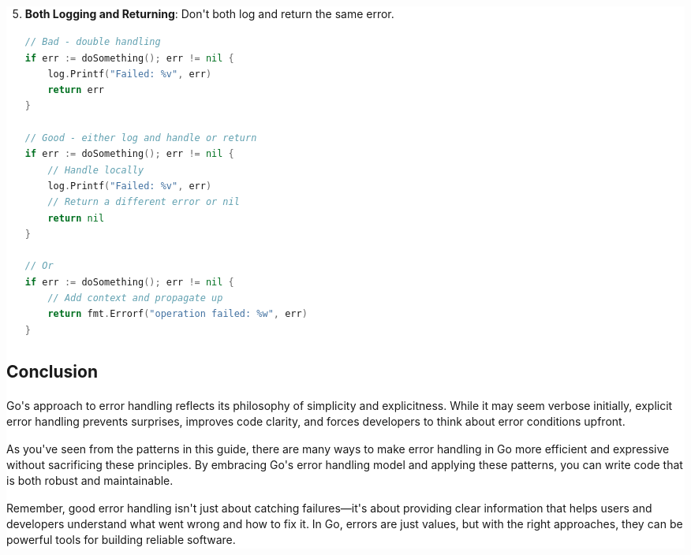 5. **Both Logging and Returning**: Don't both log and return the same error.
   ```go
   // Bad - double handling
   if err := doSomething(); err != nil {
       log.Printf("Failed: %v", err)
       return err
   }
   
   // Good - either log and handle or return
   if err := doSomething(); err != nil {
       // Handle locally
       log.Printf("Failed: %v", err)
       // Return a different error or nil
       return nil
   }
   
   // Or
   if err := doSomething(); err != nil {
       // Add context and propagate up
       return fmt.Errorf("operation failed: %w", err)
   }
   ```

## Conclusion

Go's approach to error handling reflects its philosophy of simplicity and explicitness. While it may seem verbose initially, explicit error handling prevents surprises, improves code clarity, and forces developers to think about error conditions upfront.

As you've seen from the patterns in this guide, there are many ways to make error handling in Go more efficient and expressive without sacrificing these principles. By embracing Go's error handling model and applying these patterns, you can write code that is both robust and maintainable.

Remember, good error handling isn't just about catching failures—it's about providing clear information that helps users and developers understand what went wrong and how to fix it. In Go, errors are just values, but with the right approaches, they can be powerful tools for building reliable software.